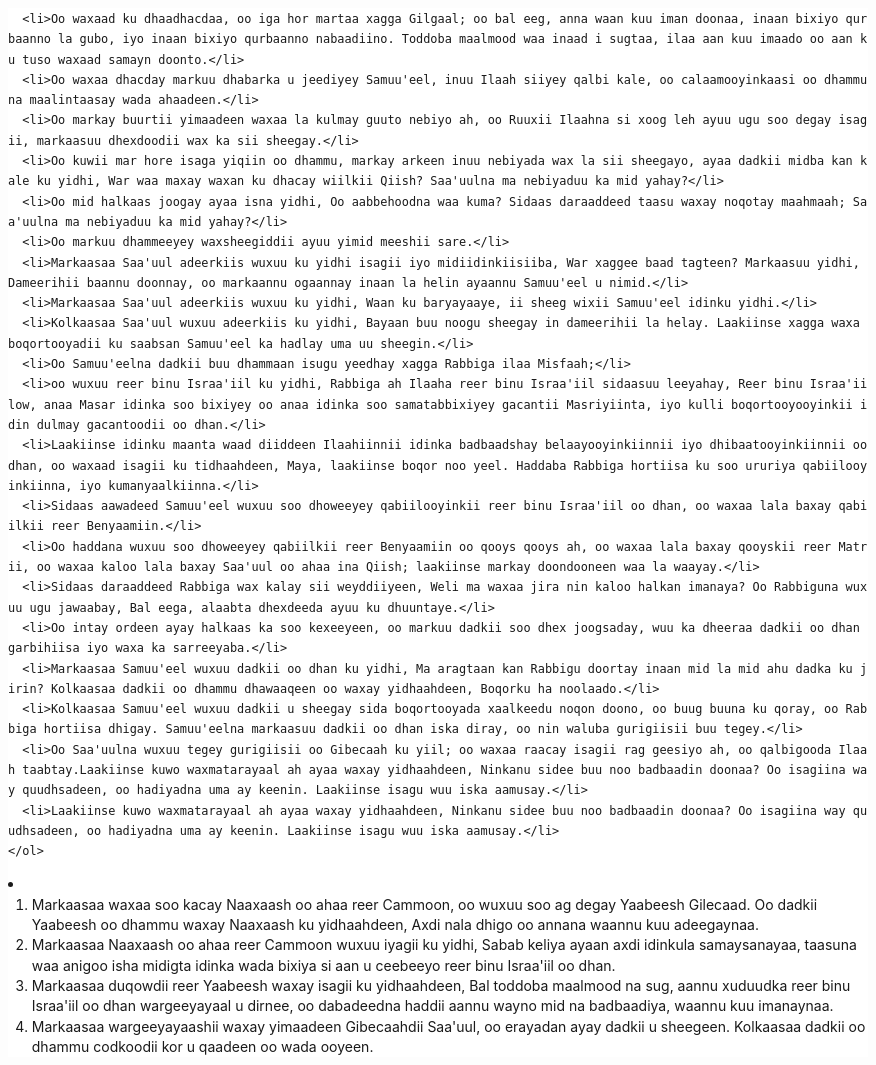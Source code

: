       <li>Oo waxaad ku dhaadhacdaa, oo iga hor martaa xagga Gilgaal; oo bal eeg, anna waan kuu iman doonaa, inaan bixiyo qurbaanno la gubo, iyo inaan bixiyo qurbaanno nabaadiino. Toddoba maalmood waa inaad i sugtaa, ilaa aan kuu imaado oo aan ku tuso waxaad samayn doonto.</li>
      <li>Oo waxaa dhacday markuu dhabarka u jeediyey Samuu'eel, inuu Ilaah siiyey qalbi kale, oo calaamooyinkaasi oo dhammuna maalintaasay wada ahaadeen.</li>
      <li>Oo markay buurtii yimaadeen waxaa la kulmay guuto nebiyo ah, oo Ruuxii Ilaahna si xoog leh ayuu ugu soo degay isagii, markaasuu dhexdoodii wax ka sii sheegay.</li>
      <li>Oo kuwii mar hore isaga yiqiin oo dhammu, markay arkeen inuu nebiyada wax la sii sheegayo, ayaa dadkii midba kan kale ku yidhi, War waa maxay waxan ku dhacay wiilkii Qiish? Saa'uulna ma nebiyaduu ka mid yahay?</li>
      <li>Oo mid halkaas joogay ayaa isna yidhi, Oo aabbehoodna waa kuma? Sidaas daraaddeed taasu waxay noqotay maahmaah; Saa'uulna ma nebiyaduu ka mid yahay?</li>
      <li>Oo markuu dhammeeyey waxsheegiddii ayuu yimid meeshii sare.</li>
      <li>Markaasaa Saa'uul adeerkiis wuxuu ku yidhi isagii iyo midiidinkiisiiba, War xaggee baad tagteen? Markaasuu yidhi, Dameerihii baannu doonnay, oo markaannu ogaannay inaan la helin ayaannu Samuu'eel u nimid.</li>
      <li>Markaasaa Saa'uul adeerkiis wuxuu ku yidhi, Waan ku baryayaaye, ii sheeg wixii Samuu'eel idinku yidhi.</li>
      <li>Kolkaasaa Saa'uul wuxuu adeerkiis ku yidhi, Bayaan buu noogu sheegay in dameerihii la helay. Laakiinse xagga waxa boqortooyadii ku saabsan Samuu'eel ka hadlay uma uu sheegin.</li>
      <li>Oo Samuu'eelna dadkii buu dhammaan isugu yeedhay xagga Rabbiga ilaa Misfaah;</li>
      <li>oo wuxuu reer binu Israa'iil ku yidhi, Rabbiga ah Ilaaha reer binu Israa'iil sidaasuu leeyahay, Reer binu Israa'iilow, anaa Masar idinka soo bixiyey oo anaa idinka soo samatabbixiyey gacantii Masriyiinta, iyo kulli boqortooyooyinkii idin dulmay gacantoodii oo dhan.</li>
      <li>Laakiinse idinku maanta waad diiddeen Ilaahiinnii idinka badbaadshay belaayooyinkiinnii iyo dhibaatooyinkiinnii oo dhan, oo waxaad isagii ku tidhaahdeen, Maya, laakiinse boqor noo yeel. Haddaba Rabbiga hortiisa ku soo ururiya qabiilooyinkiinna, iyo kumanyaalkiinna.</li>
      <li>Sidaas aawadeed Samuu'eel wuxuu soo dhoweeyey qabiilooyinkii reer binu Israa'iil oo dhan, oo waxaa lala baxay qabiilkii reer Benyaamiin.</li>
      <li>Oo haddana wuxuu soo dhoweeyey qabiilkii reer Benyaamiin oo qooys qooys ah, oo waxaa lala baxay qooyskii reer Matrii, oo waxaa kaloo lala baxay Saa'uul oo ahaa ina Qiish; laakiinse markay doondooneen waa la waayay.</li>
      <li>Sidaas daraaddeed Rabbiga wax kalay sii weyddiiyeen, Weli ma waxaa jira nin kaloo halkan imanaya? Oo Rabbiguna wuxuu ugu jawaabay, Bal eega, alaabta dhexdeeda ayuu ku dhuuntaye.</li>
      <li>Oo intay ordeen ayay halkaas ka soo kexeeyeen, oo markuu dadkii soo dhex joogsaday, wuu ka dheeraa dadkii oo dhan garbihiisa iyo waxa ka sarreeyaba.</li>
      <li>Markaasaa Samuu'eel wuxuu dadkii oo dhan ku yidhi, Ma aragtaan kan Rabbigu doortay inaan mid la mid ahu dadka ku jirin? Kolkaasaa dadkii oo dhammu dhawaaqeen oo waxay yidhaahdeen, Boqorku ha noolaado.</li>
      <li>Kolkaasaa Samuu'eel wuxuu dadkii u sheegay sida boqortooyada xaalkeedu noqon doono, oo buug buuna ku qoray, oo Rabbiga hortiisa dhigay. Samuu'eelna markaasuu dadkii oo dhan iska diray, oo nin waluba gurigiisii buu tegey.</li>
      <li>Oo Saa'uulna wuxuu tegey gurigiisii oo Gibecaah ku yiil; oo waxaa raacay isagii rag geesiyo ah, oo qalbigooda Ilaah taabtay.Laakiinse kuwo waxmatarayaal ah ayaa waxay yidhaahdeen, Ninkanu sidee buu noo badbaadin doonaa? Oo isagiina way quudhsadeen, oo hadiyadna uma ay keenin. Laakiinse isagu wuu iska aamusay.</li>
      <li>Laakiinse kuwo waxmatarayaal ah ayaa waxay yidhaahdeen, Ninkanu sidee buu noo badbaadin doonaa? Oo isagiina way quudhsadeen, oo hadiyadna uma ay keenin. Laakiinse isagu wuu iska aamusay.</li>
    </ol>
  </li>
  <li>
    <ol>
      <li>Markaasaa waxaa soo kacay Naaxaash oo ahaa reer Cammoon, oo wuxuu soo ag degay Yaabeesh Gilecaad. Oo dadkii Yaabeesh oo dhammu waxay Naaxaash ku yidhaahdeen, Axdi nala dhigo oo annana waannu kuu adeegaynaa.</li>
      <li>Markaasaa Naaxaash oo ahaa reer Cammoon wuxuu iyagii ku yidhi, Sabab keliya ayaan axdi idinkula samaysanayaa, taasuna waa anigoo isha midigta idinka wada bixiya si aan u ceebeeyo reer binu Israa'iil oo dhan.</li>
      <li>Markaasaa duqowdii reer Yaabeesh waxay isagii ku yidhaahdeen, Bal toddoba maalmood na sug, aannu xuduudka reer binu Israa'iil oo dhan wargeeyayaal u dirnee, oo dabadeedna haddii aannu wayno mid na badbaadiya, waannu kuu imanaynaa.</li>
      <li>Markaasaa wargeeyayaashii waxay yimaadeen Gibecaahdii Saa'uul, oo erayadan ayay dadkii u sheegeen. Kolkaasaa dadkii oo dhammu codkoodii kor u qaadeen oo wada ooyeen.</li>